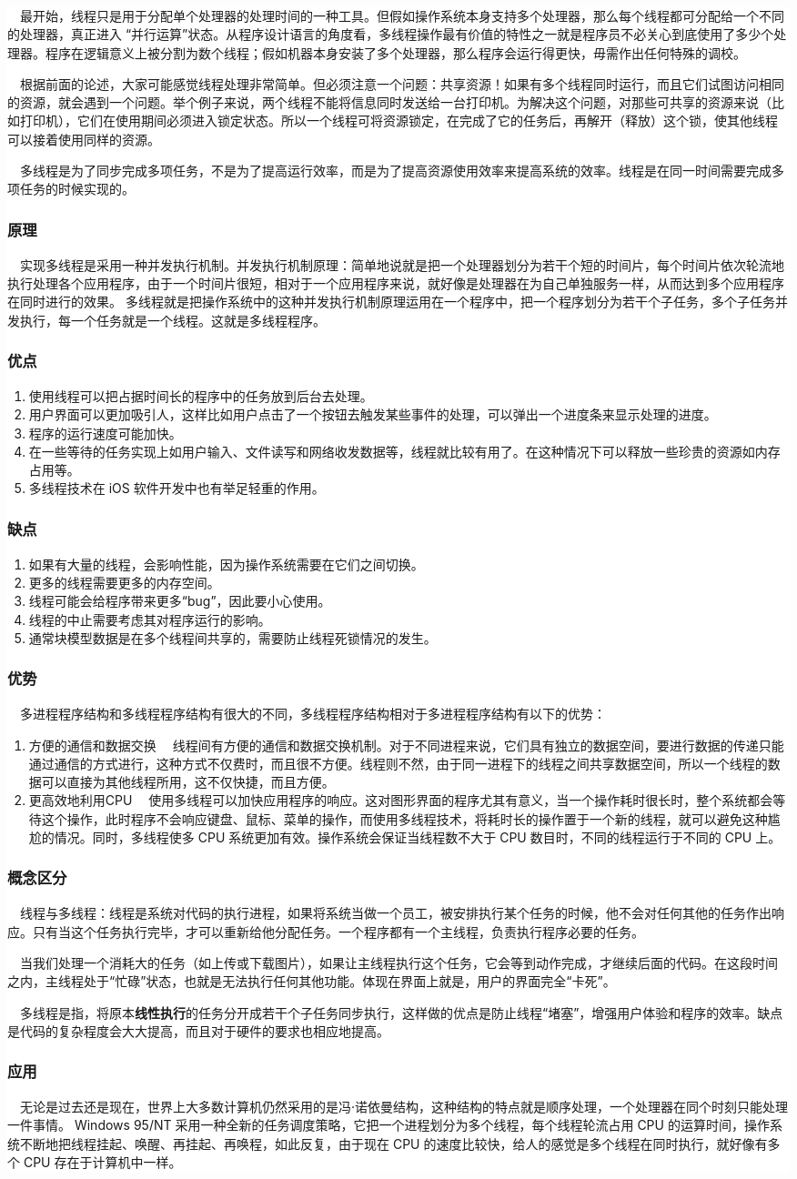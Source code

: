 &emsp;最开始，线程只是用于分配单个处理器的处理时间的一种工具。但假如操作系统本身支持多个处理器，那么每个线程都可分配给一个不同的处理器，真正进入 “并行运算”状态。从程序设计语言的角度看，多线程操作最有价值的特性之一就是程序员不必关心到底使用了多少个处理器。程序在逻辑意义上被分割为数个线程；假如机器本身安装了多个处理器，那么程序会运行得更快，毋需作出任何特殊的调校。

&emsp;根据前面的论述，大家可能感觉线程处理非常简单。但必须注意一个问题：共享资源！如果有多个线程同时运行，而且它们试图访问相同的资源，就会遇到一个问题。举个例子来说，两个线程不能将信息同时发送给一台打印机。为解决这个问题，对那些可共享的资源来说（比如打印机），它们在使用期间必须进入锁定状态。所以一个线程可将资源锁定，在完成了它的任务后，再解开（释放）这个锁，使其他线程可以接着使用同样的资源。

&emsp;多线程是为了同步完成多项任务，不是为了提高运行效率，而是为了提高资源使用效率来提高系统的效率。线程是在同一时间需要完成多项任务的时候实现的。

### 原理
&emsp;实现多线程是采用一种并发执行机制。并发执行机制原理：简单地说就是把一个处理器划分为若干个短的时间片，每个时间片依次轮流地执行处理各个应用程序，由于一个时间片很短，相对于一个应用程序来说，就好像是处理器在为自己单独服务一样，从而达到多个应用程序在同时进行的效果。
多线程就是把操作系统中的这种并发执行机制原理运用在一个程序中，把一个程序划分为若干个子任务，多个子任务并发执行，每一个任务就是一个线程。这就是多线程程序。

### 优点
1. 使用线程可以把占据时间长的程序中的任务放到后台去处理。
2. 用户界面可以更加吸引人，这样比如用户点击了一个按钮去触发某些事件的处理，可以弹出一个进度条来显示处理的进度。
3. 程序的运行速度可能加快。
4. 在一些等待的任务实现上如用户输入、文件读写和网络收发数据等，线程就比较有用了。在这种情况下可以释放一些珍贵的资源如内存占用等。
5. 多线程技术在 iOS 软件开发中也有举足轻重的作用。

### 缺点
1. 如果有大量的线程，会影响性能，因为操作系统需要在它们之间切换。
2. 更多的线程需要更多的内存空间。
3. 线程可能会给程序带来更多“bug”，因此要小心使用。
4. 线程的中止需要考虑其对程序运行的影响。
5. 通常块模型数据是在多个线程间共享的，需要防止线程死锁情况的发生。

### 优势
&emsp;多进程程序结构和多线程程序结构有很大的不同，多线程程序结构相对于多进程程序结构有以下的优势：
1. 方便的通信和数据交换
&emsp;线程间有方便的通信和数据交换机制。对于不同进程来说，它们具有独立的数据空间，要进行数据的传递只能通过通信的方式进行，这种方式不仅费时，而且很不方便。线程则不然，由于同一进程下的线程之间共享数据空间，所以一个线程的数据可以直接为其他线程所用，这不仅快捷，而且方便。
2. 更高效地利用CPU
&emsp;使用多线程可以加快应用程序的响应。这对图形界面的程序尤其有意义，当一个操作耗时很长时，整个系统都会等待这个操作，此时程序不会响应键盘、鼠标、菜单的操作，而使用多线程技术，将耗时长的操作置于一个新的线程，就可以避免这种尴尬的情况。同时，多线程使多 CPU 系统更加有效。操作系统会保证当线程数不大于 CPU 数目时，不同的线程运行于不同的 CPU 上。

### 概念区分
&emsp;线程与多线程：线程是系统对代码的执行进程，如果将系统当做一个员工，被安排执行某个任务的时候，他不会对任何其他的任务作出响应。只有当这个任务执行完毕，才可以重新给他分配任务。一个程序都有一个主线程，负责执行程序必要的任务。

&emsp;当我们处理一个消耗大的任务（如上传或下载图片），如果让主线程执行这个任务，它会等到动作完成，才继续后面的代码。在这段时间之内，主线程处于“忙碌”状态，也就是无法执行任何其他功能。体现在界面上就是，用户的界面完全“卡死”。

&emsp;多线程是指，将原本**线性执行**的任务分开成若干个子任务同步执行，这样做的优点是防止线程“堵塞”，增强用户体验和程序的效率。缺点是代码的复杂程度会大大提高，而且对于硬件的要求也相应地提高。

### 应用
&emsp;无论是过去还是现在，世界上大多数计算机仍然采用的是冯·诺依曼结构，这种结构的特点就是顺序处理，一个处理器在同个时刻只能处理一件事情。 Windows 95/NT 采用一种全新的任务调度策略，它把一个进程划分为多个线程，每个线程轮流占用 CPU 的运算时间，操作系统不断地把线程挂起、唤醒、再挂起、再唤程，如此反复，由于现在 CPU 的速度比较快，给人的感觉是多个线程在同时执行，就好像有多个 CPU 存在于计算机中一样。
